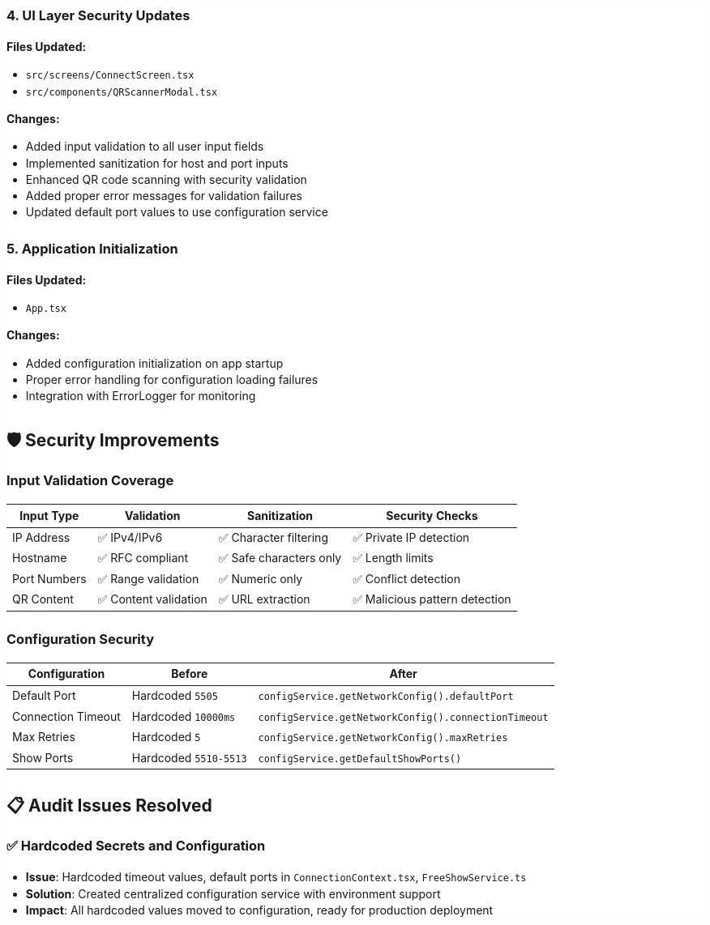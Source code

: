 ### 4. UI Layer Security Updates

**Files Updated:**
- `src/screens/ConnectScreen.tsx`
- `src/components/QRScannerModal.tsx`

**Changes:**
- Added input validation to all user input fields
- Implemented sanitization for host and port inputs
- Enhanced QR code scanning with security validation
- Added proper error messages for validation failures
- Updated default port values to use configuration service

### 5. Application Initialization

**Files Updated:**
- `App.tsx`

**Changes:**
- Added configuration initialization on app startup
- Proper error handling for configuration loading failures
- Integration with ErrorLogger for monitoring

## 🛡️ Security Improvements

### Input Validation Coverage

| Input Type | Validation | Sanitization | Security Checks |
|------------|------------|--------------|-----------------|
| IP Address | ✅ IPv4/IPv6 | ✅ Character filtering | ✅ Private IP detection |
| Hostname | ✅ RFC compliant | ✅ Safe characters only | ✅ Length limits |
| Port Numbers | ✅ Range validation | ✅ Numeric only | ✅ Conflict detection |
| QR Content | ✅ Content validation | ✅ URL extraction | ✅ Malicious pattern detection |

### Configuration Security

| Configuration | Before | After |
|---------------|--------|-------|
| Default Port | Hardcoded `5505` | `configService.getNetworkConfig().defaultPort` |
| Connection Timeout | Hardcoded `10000ms` | `configService.getNetworkConfig().connectionTimeout` |
| Max Retries | Hardcoded `5` | `configService.getNetworkConfig().maxRetries` |
| Show Ports | Hardcoded `5510-5513` | `configService.getDefaultShowPorts()` |

## 📋 Audit Issues Resolved

### ✅ Hardcoded Secrets and Configuration
- **Issue**: Hardcoded timeout values, default ports in `ConnectionContext.tsx`, `FreeShowService.ts`
- **Solution**: Created centralized configuration service with environment support
- **Impact**: All hardcoded values moved to configuration, ready for production deployment
